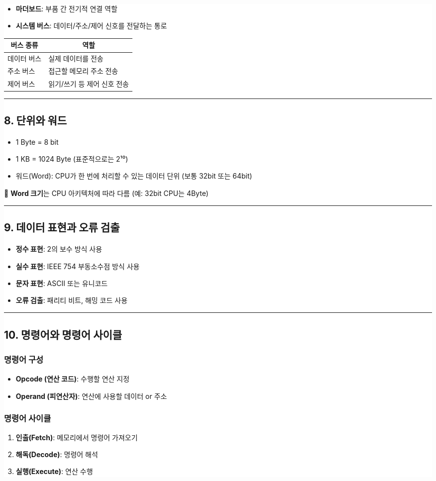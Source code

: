 - **마더보드**: 부품 간 전기적 연결 역할
    
- **시스템 버스**: 데이터/주소/제어 신호를 전달하는 통로
    

|버스 종류|역할|
|---|---|
|데이터 버스|실제 데이터를 전송|
|주소 버스|접근할 메모리 주소 전송|
|제어 버스|읽기/쓰기 등 제어 신호 전송|

---

## 8. 단위와 워드

- 1 Byte = 8 bit
    
- 1 KB = 1024 Byte (표준적으로는 2¹⁰)
    
- 워드(Word): CPU가 한 번에 처리할 수 있는 데이터 단위 (보통 32bit 또는 64bit)
    

📌 **Word 크기**는 CPU 아키텍처에 따라 다름 (예: 32bit CPU는 4Byte)

---

## 9. 데이터 표현과 오류 검출

- **정수 표현**: 2의 보수 방식 사용
    
- **실수 표현**: IEEE 754 부동소수점 방식 사용
    
- **문자 표현**: ASCII 또는 유니코드
    
- **오류 검출**: 패리티 비트, 해밍 코드 사용
    

---

## 10. 명령어와 명령어 사이클

### 명령어 구성

- **Opcode (연산 코드)**: 수행할 연산 지정
    
- **Operand (피연산자)**: 연산에 사용할 데이터 or 주소
    

### 명령어 사이클

1. **인출(Fetch)**: 메모리에서 명령어 가져오기
    
2. **해독(Decode)**: 명령어 해석
    
3. **실행(Execute)**: 연산 수행
    